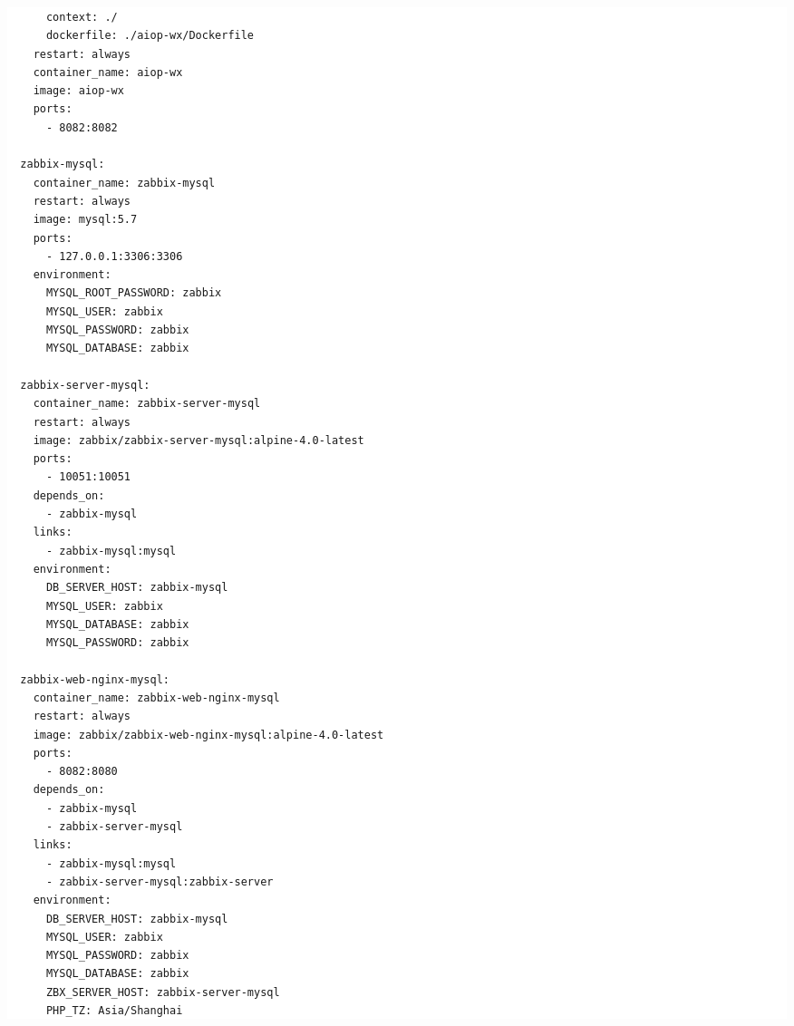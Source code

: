 ```
      context: ./
      dockerfile: ./aiop-wx/Dockerfile
    restart: always
    container_name: aiop-wx
    image: aiop-wx
    ports:
      - 8082:8082

  zabbix-mysql:
    container_name: zabbix-mysql
    restart: always
    image: mysql:5.7
    ports:
      - 127.0.0.1:3306:3306
    environment:
      MYSQL_ROOT_PASSWORD: zabbix
      MYSQL_USER: zabbix
      MYSQL_PASSWORD: zabbix
      MYSQL_DATABASE: zabbix

  zabbix-server-mysql:
    container_name: zabbix-server-mysql
    restart: always
    image: zabbix/zabbix-server-mysql:alpine-4.0-latest
    ports:
      - 10051:10051
    depends_on:
      - zabbix-mysql
    links:
      - zabbix-mysql:mysql
    environment:
      DB_SERVER_HOST: zabbix-mysql
      MYSQL_USER: zabbix
      MYSQL_DATABASE: zabbix
      MYSQL_PASSWORD: zabbix

  zabbix-web-nginx-mysql:
    container_name: zabbix-web-nginx-mysql
    restart: always
    image: zabbix/zabbix-web-nginx-mysql:alpine-4.0-latest
    ports:
      - 8082:8080
    depends_on:
      - zabbix-mysql
      - zabbix-server-mysql
    links:
      - zabbix-mysql:mysql
      - zabbix-server-mysql:zabbix-server
    environment:
      DB_SERVER_HOST: zabbix-mysql
      MYSQL_USER: zabbix
      MYSQL_PASSWORD: zabbix
      MYSQL_DATABASE: zabbix
      ZBX_SERVER_HOST: zabbix-server-mysql
      PHP_TZ: Asia/Shanghai
```
